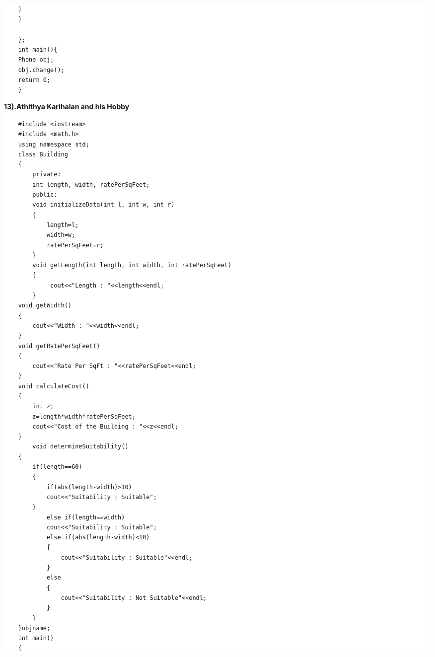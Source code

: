         }
        }
   
        };
        int main(){
        Phone obj;
        obj.change();
        return 0;
        } 
**13).Athithya Karihalan and his Hobby**

        #include <iostream>
        #include <math.h>
        using namespace std;
        class Building
        {
            private:
            int length, width, ratePerSqFeet;
            public:
            void initializeData(int l, int w, int r)
            {
                length=l;
                width=w;
                ratePerSqFeet=r;
            }
            void getLength(int length, int width, int ratePerSqFeet)
            {
                 cout<<"Length : "<<length<<endl;
            }
        void getWidth()
        {
            cout<<"Width : "<<width<<endl;
        }
        void getRatePerSqFeet()
        {
            cout<<"Rate Per SqFt : "<<ratePerSqFeet<<endl;
        }
        void calculateCost()
        {
            int z;
            z=length*width*ratePerSqFeet;
            cout<<"Cost of the Building : "<<z<<endl;
        }
            void determineSuitability()
        {
            if(length==60)
            {
                if(abs(length-width)>10)
                cout<<"Suitability : Suitable";
            }
                else if(length==width)
                cout<<"Suitability : Suitable";
                else if(abs(length-width)<10)
                {
                    cout<<"Suitability : Suitable"<<endl;
                }
                else
                {
                    cout<<"Suitability : Not Suitable"<<endl;
                }
            }
        }objname;
        int main()
        {